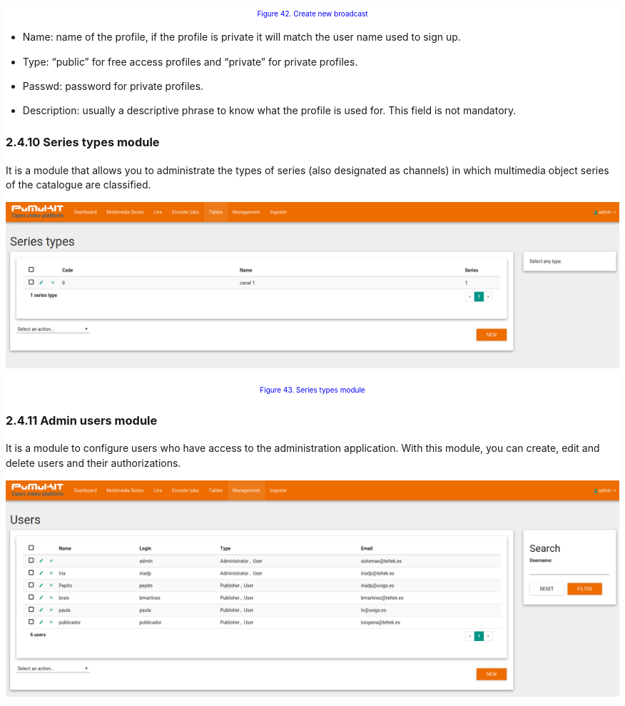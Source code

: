 <div align="center"><font size=1 color="Blue">Figure 42. Create new broadcast</font></div>


-   Name: name of the profile, if the profile is private it will match the user name used to sign up.

-   Type: “public” for free access profiles and “private” for private profiles.

-   Passwd: password for private profiles.

-   Description: usually a descriptive phrase to know what the profile is used for. This field is not mandatory.

### 2.4.10 Series types module

It is a module that allows you to administrate the types of series (also designated as channels) in which multimedia object series of the catalogue are classified.

![](images/PuMuKit_2_Content_Admin_Guide_v1.1_html_m761f57ba.png)

<div align="center"><font size=1 color="Blue">Figure 43. Series types module</font></div>


### 2.4.11 Admin users module

It is a module to configure users who have access to the administration application. With this module, you can create, edit and delete users and their authorizations.

![](images/PuMuKit_2_Content_Admin_Guide_v1.1_html_1c9b8e45.png)
